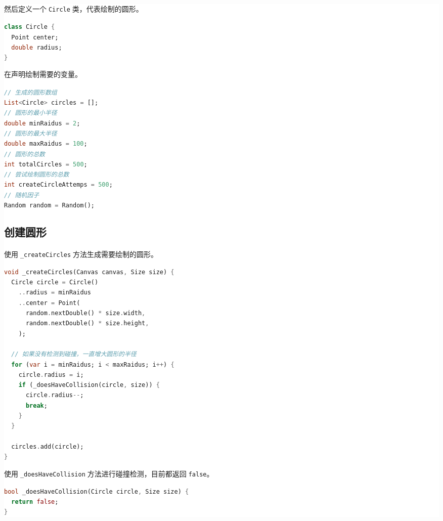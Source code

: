然后定义一个 `Circle` 类，代表绘制的圆形。

```dart
class Circle {
  Point center;
  double radius;
}
```

在声明绘制需要的变量。

```dart
// 生成的圆形数组
List<Circle> circles = [];
// 圆形的最小半径
double minRaidus = 2;
// 圆形的最大半径
double maxRaidus = 100;
// 圆形的总数
int totalCircles = 500;
// 尝试绘制圆形的总数
int createCircleAttemps = 500;
// 随机因子
Random random = Random();
```

## 创建圆形

使用 `_createCircles` 方法生成需要绘制的圆形。

```dart
void _createCircles(Canvas canvas, Size size) {
  Circle circle = Circle()
    ..radius = minRaidus
    ..center = Point(
      random.nextDouble() * size.width,
      random.nextDouble() * size.height,
    );

  // 如果没有检测到碰撞，一直增大圆形的半径
  for (var i = minRaidus; i < maxRaidus; i++) {
    circle.radius = i;
    if (_doesHaveCollision(circle, size)) {
      circle.radius--;
      break;
    }
  }

  circles.add(circle);
}
```

使用 `_doesHaveCollision` 方法进行碰撞检测，目前都返回 `false`。

```dart
bool _doesHaveCollision(Circle circle, Size size) {
  return false;
}
```
